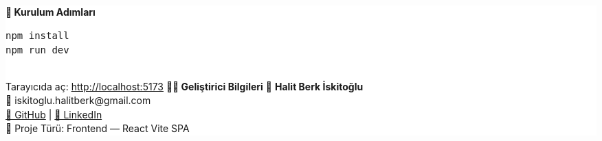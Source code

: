   <tr>
    <td><b>🧪 Kurulum Adımları</b></td>
    <td>
      <pre>
npm install
npm run dev
      </pre>
      Tarayıcıda aç: <a href="http://localhost:5173">http://localhost:5173</a>
    </td>
  </tr>

  <tr>
    <td><b>👨‍💻 Geliştirici Bilgileri</b></td>
    <td>
      👤 <b>Halit Berk İskitoğlu</b><br/>
      📧 iskitoglu.halitberk@gmail.com<br/>
         <a href="https://github.com/berkiskitoglu" target="_blank">🐙 GitHub</a> |
        <a href="https://www.linkedin.com/in/halitberkiskitoglu/" target="_blank">💼 LinkedIn</a><br/>
      🧱 Proje Türü: Frontend — React Vite SPA
    </td>
  </tr>
</table>
